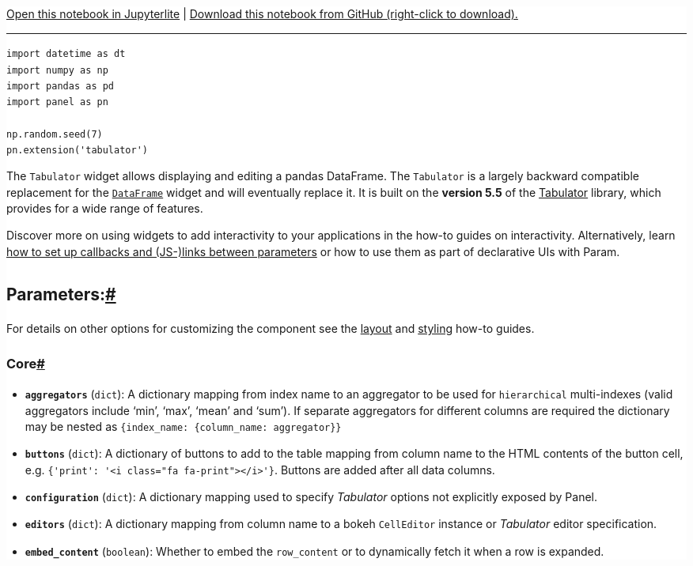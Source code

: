 [Open this notebook in Jupyterlite](https://panelite.holoviz.org/?path=/reference/widgets/Tabulator.ipynb) | [Download this notebook from GitHub (right-click to download).](https://raw.githubusercontent.com/holoviz/panel/main/examples/reference/widgets/Tabulator.ipynb)

___

```
import datetime as dt
import numpy as np
import pandas as pd
import panel as pn

np.random.seed(7)
pn.extension('tabulator')

```

The `Tabulator` widget allows displaying and editing a pandas DataFrame. The `Tabulator` is a largely backward compatible replacement for the [`DataFrame`](https://panel.holoviz.org/reference/widgets/DataFrame.html) widget and will eventually replace it. It is built on the **version 5.5** of the [Tabulator](http://tabulator.info/) library, which provides for a wide range of features.

Discover more on using widgets to add interactivity to your applications in the how-to guides on interactivity. Alternatively, learn [how to set up callbacks and (JS-)links between parameters](https://panel.holoviz.org/how_to/links/index.html) or how to use them as part of declarative UIs with Param.

## Parameters:[#](https://panel.holoviz.org/reference/widgets/Tabulator.html#parameters "Permalink to this heading")

For details on other options for customizing the component see the [layout](https://panel.holoviz.org/how_to/layout/index.html) and [styling](https://panel.holoviz.org/how_to/styling/index.html) how-to guides.

### Core[#](https://panel.holoviz.org/reference/widgets/Tabulator.html#core "Permalink to this heading")

-   **`aggregators`** (`dict`): A dictionary mapping from index name to an aggregator to be used for `hierarchical` multi-indexes (valid aggregators include ‘min’, ‘max’, ‘mean’ and ‘sum’). If separate aggregators for different columns are required the dictionary may be nested as `{index_name: {column_name: aggregator}}`
    
-   **`buttons`** (`dict`): A dictionary of buttons to add to the table mapping from column name to the HTML contents of the button cell, e.g. `{'print': '<i class="fa fa-print"></i>'}`. Buttons are added after all data columns.
    
-   **`configuration`** (`dict`): A dictionary mapping used to specify _Tabulator_ options not explicitly exposed by Panel.
    
-   **`editors`** (`dict`): A dictionary mapping from column name to a bokeh `CellEditor` instance or _Tabulator_ editor specification.
    
-   **`embed_content`** (`boolean`): Whether to embed the `row_content` or to dynamically fetch it when a row is expanded.
    